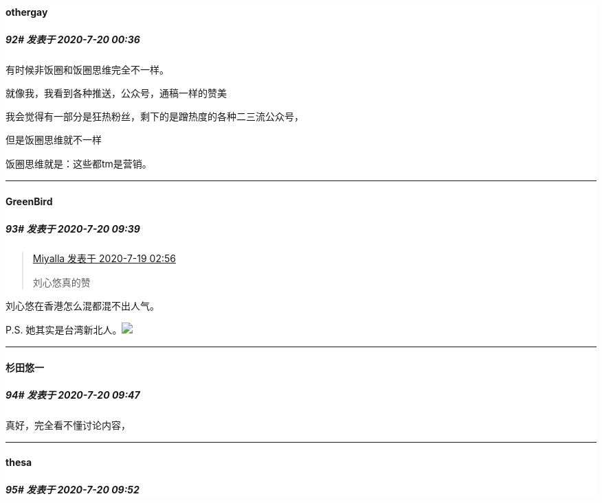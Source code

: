 ####  othergay  
##### 92#       发表于 2020-7-20 00:36




有时候非饭圈和饭圈思维完全不一样。


就像我，我看到各种推送，公众号，通稿一样的赞美


我会觉得有一部分是狂热粉丝，剩下的是蹭热度的各种二三流公众号，


但是饭圈思维就不一样


饭圈思维就是：这些都tm是营销。







-----

####  GreenBird  
##### 93#       发表于 2020-7-20 09:39



<blockquote><a href="httphttps://bbs.saraba1st.com/2b/forum.php?mod=redirect&amp;goto=findpost&amp;pid=48148460&amp;ptid=1947528" target="_blank">Miyalla 发表于 2020-7-19 02:56</a>

刘心悠真的赞</blockquote>
刘心悠在香港怎么混都混不出人气。

P.S. 她其实是台湾新北人。<img src="https://static.saraba1st.com/image/smiley/face2017/066.png" referrerpolicy="no-referrer">







-----

####  杉田悠一  
##### 94#       发表于 2020-7-20 09:47




真好，完全看不懂讨论内容，







-----

####  thesa  
##### 95#       发表于 2020-7-20 09:52
